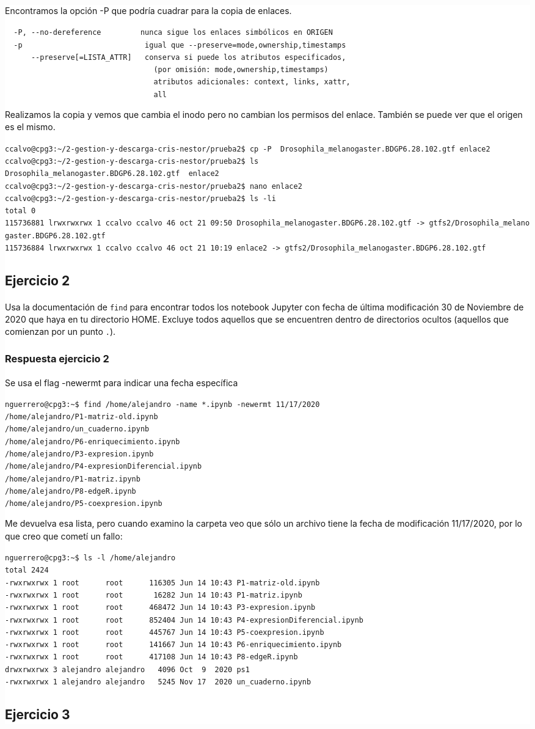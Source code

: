 Encontramos la opción -P que podría cuadrar para la copia de enlaces.

```
  -P, --no-dereference         nunca sigue los enlaces simbólicos en ORIGEN
  -p                            igual que --preserve=mode,ownership,timestamps
      --preserve[=LISTA_ATTR]   conserva si puede los atributos especificados,
                                  (por omisión: mode,ownership,timestamps)
                                  atributos adicionales: context, links, xattr,
                                  all
```
Realizamos la copia y vemos que cambia el inodo pero no cambian los permisos del enlace. También se puede ver que el origen es el mismo.
```
ccalvo@cpg3:~/2-gestion-y-descarga-cris-nestor/prueba2$ cp -P  Drosophila_melanogaster.BDGP6.28.102.gtf enlace2
ccalvo@cpg3:~/2-gestion-y-descarga-cris-nestor/prueba2$ ls
Drosophila_melanogaster.BDGP6.28.102.gtf  enlace2
ccalvo@cpg3:~/2-gestion-y-descarga-cris-nestor/prueba2$ nano enlace2
ccalvo@cpg3:~/2-gestion-y-descarga-cris-nestor/prueba2$ ls -li
total 0
115736881 lrwxrwxrwx 1 ccalvo ccalvo 46 oct 21 09:50 Drosophila_melanogaster.BDGP6.28.102.gtf -> gtfs2/Drosophila_melanogaster.BDGP6.28.102.gtf
115736884 lrwxrwxrwx 1 ccalvo ccalvo 46 oct 21 10:19 enlace2 -> gtfs2/Drosophila_melanogaster.BDGP6.28.102.gtf
```



## Ejercicio 2
Usa la documentación de `find` para encontrar todos los notebook Jupyter con fecha de última modificación 30 de Noviembre de 2020 que haya en tu directorio HOME. Excluye todos aquellos que se encuentren dentro de directorios ocultos (aquellos que comienzan por un punto `.`). 



### Respuesta ejercicio 2

Se usa el flag -newermt para indicar una fecha específica
```
nguerrero@cpg3:~$ find /home/alejandro -name *.ipynb -newermt 11/17/2020
/home/alejandro/P1-matriz-old.ipynb
/home/alejandro/un_cuaderno.ipynb
/home/alejandro/P6-enriquecimiento.ipynb
/home/alejandro/P3-expresion.ipynb
/home/alejandro/P4-expresionDiferencial.ipynb
/home/alejandro/P1-matriz.ipynb
/home/alejandro/P8-edgeR.ipynb
/home/alejandro/P5-coexpresion.ipynb
```
Me devuelva esa lista, pero cuando examino la carpeta veo que sólo un archivo tiene la fecha de modificación 11/17/2020, por lo que creo que cometí un fallo:
```
nguerrero@cpg3:~$ ls -l /home/alejandro
total 2424
-rwxrwxrwx 1 root      root      116305 Jun 14 10:43 P1-matriz-old.ipynb
-rwxrwxrwx 1 root      root       16282 Jun 14 10:43 P1-matriz.ipynb
-rwxrwxrwx 1 root      root      468472 Jun 14 10:43 P3-expresion.ipynb
-rwxrwxrwx 1 root      root      852404 Jun 14 10:43 P4-expresionDiferencial.ipynb
-rwxrwxrwx 1 root      root      445767 Jun 14 10:43 P5-coexpresion.ipynb
-rwxrwxrwx 1 root      root      141667 Jun 14 10:43 P6-enriquecimiento.ipynb
-rwxrwxrwx 1 root      root      417108 Jun 14 10:43 P8-edgeR.ipynb
drwxrwxrwx 3 alejandro alejandro   4096 Oct  9  2020 ps1
-rwxrwxrwx 1 alejandro alejandro   5245 Nov 17  2020 un_cuaderno.ipynb
```
## Ejercicio 3